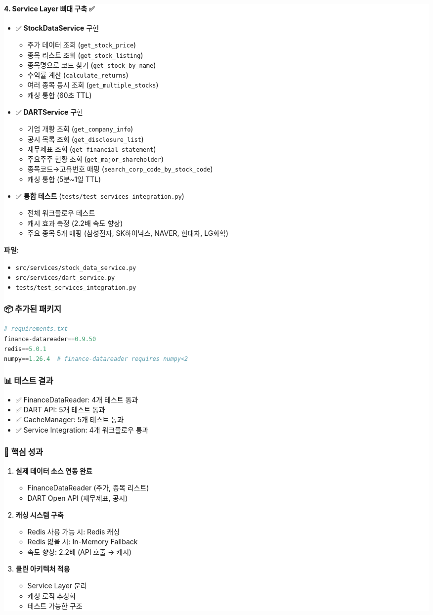 #### 4. Service Layer 뼈대 구축 ✅
- ✅ **StockDataService** 구현
  - 주가 데이터 조회 (`get_stock_price`)
  - 종목 리스트 조회 (`get_stock_listing`)
  - 종목명으로 코드 찾기 (`get_stock_by_name`)
  - 수익률 계산 (`calculate_returns`)
  - 여러 종목 동시 조회 (`get_multiple_stocks`)
  - 캐싱 통합 (60초 TTL)
  
- ✅ **DARTService** 구현
  - 기업 개황 조회 (`get_company_info`)
  - 공시 목록 조회 (`get_disclosure_list`)
  - 재무제표 조회 (`get_financial_statement`)
  - 주요주주 현황 조회 (`get_major_shareholder`)
  - 종목코드→고유번호 매핑 (`search_corp_code_by_stock_code`)
  - 캐싱 통합 (5분~1일 TTL)

- ✅ **통합 테스트** (`tests/test_services_integration.py`)
  - 전체 워크플로우 테스트
  - 캐시 효과 측정 (2.2배 속도 향상)
  - 주요 종목 5개 매핑 (삼성전자, SK하이닉스, NAVER, 현대차, LG화학)

**파일**:
- `src/services/stock_data_service.py`
- `src/services/dart_service.py`
- `tests/test_services_integration.py`

### 📦 추가된 패키지
```python
# requirements.txt
finance-datareader==0.9.50
redis==5.0.1
numpy==1.26.4  # finance-datareader requires numpy<2
```

### 📊 테스트 결과
- ✅ FinanceDataReader: 4개 테스트 통과
- ✅ DART API: 5개 테스트 통과
- ✅ CacheManager: 5개 테스트 통과
- ✅ Service Integration: 4개 워크플로우 통과

### 🎯 핵심 성과
1. **실제 데이터 소스 연동 완료**
   - FinanceDataReader (주가, 종목 리스트)
   - DART Open API (재무제표, 공시)

2. **캐싱 시스템 구축**
   - Redis 사용 가능 시: Redis 캐싱
   - Redis 없을 시: In-Memory Fallback
   - 속도 향상: 2.2배 (API 호출 → 캐시)

3. **클린 아키텍처 적용**
   - Service Layer 분리
   - 캐싱 로직 추상화
   - 테스트 가능한 구조
